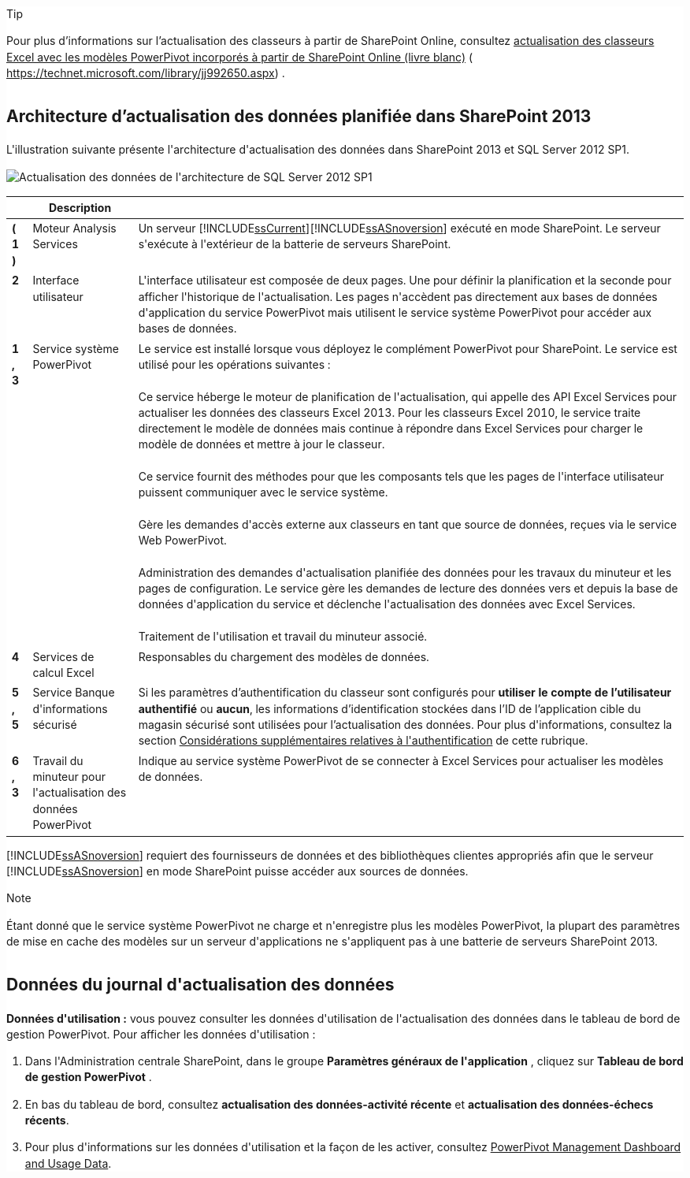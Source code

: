 > [!TIP]  
>  Pour plus d’informations sur l’actualisation des classeurs à partir de SharePoint Online, consultez [actualisation des classeurs Excel avec les modèles PowerPivot incorporés à partir de SharePoint Online (livre blanc)](https://technet.microsoft.com/library/jj992650.aspx) ( https://technet.microsoft.com/library/jj992650.aspx) .  
  
##  <a name="scheduled-data-refresh-architecture-in-sharepoint-2013"></a><a name="bkmk_refresh_architecture"></a>Architecture d’actualisation des données planifiée dans SharePoint 2013  
 L'illustration suivante présente l'architecture d'actualisation des données dans SharePoint 2013 et SQL Server 2012 SP1.  
  
 ![Actualisation des données de l'architecture de SQL Server 2012 SP1](../media/as-scheduled-data-refresh2012sp1-architecture.gif "Actualisation des données de l'architecture de SQL Server 2012 SP1")  
  
||Description||  
|-|-----------------|-|  
|**(1)**|Moteur Analysis Services|Un serveur [!INCLUDE[ssCurrent](../../includes/sscurrent-md.md)][!INCLUDE[ssASnoversion](../../includes/ssasnoversion-md.md)] exécuté en mode SharePoint. Le serveur s'exécute à l'extérieur de la batterie de serveurs SharePoint.|  
|**2**|Interface utilisateur|L'interface utilisateur est composée de deux pages. Une pour définir la planification et la seconde pour afficher l'historique de l'actualisation. Les pages n'accèdent pas directement aux bases de données d'application du service PowerPivot mais utilisent le service système PowerPivot pour accéder aux bases de données.|  
|**1,3**|Service système PowerPivot|Le service est installé lorsque vous déployez le complément PowerPivot pour SharePoint. Le service est utilisé pour les opérations suivantes :<br /><br /> Ce service héberge le moteur de planification de l'actualisation, qui appelle des API Excel Services pour actualiser les données des classeurs Excel 2013. Pour les classeurs Excel 2010, le service traite directement le modèle de données mais continue à répondre dans Excel Services pour charger le modèle de données et mettre à jour le classeur.<br /><br /> Ce service fournit des méthodes pour que les composants tels que les pages de l'interface utilisateur puissent communiquer avec le service système.<br /><br /> Gère les demandes d'accès externe aux classeurs en tant que source de données, reçues via le service Web PowerPivot.<br /><br /> Administration des demandes d'actualisation planifiée des données pour les travaux du minuteur et les pages de configuration. Le service gère les demandes de lecture des données vers et depuis la base de données d'application du service et déclenche l'actualisation des données avec Excel Services.<br /><br /> Traitement de l'utilisation et travail du minuteur associé.|  
|**4**|Services de calcul Excel|Responsables du chargement des modèles de données.|  
|**5,5**|Service Banque d'informations sécurisé|Si les paramètres d’authentification du classeur sont configurés pour **utiliser le compte de l’utilisateur authentifié** ou **aucun**, les informations d’identification stockées dans l’ID de l’application cible du magasin sécurisé sont utilisées pour l’actualisation des données. Pour plus d'informations, consultez la section [Considérations supplémentaires relatives à l'authentification](#datarefresh_additional_authentication) de cette rubrique.|  
|**6,3**|Travail du minuteur pour l'actualisation des données PowerPivot|Indique au service système PowerPivot de se connecter à Excel Services pour actualiser les modèles de données.|  
  
 [!INCLUDE[ssASnoversion](../../includes/ssasnoversion-md.md)] requiert des fournisseurs de données et des bibliothèques clientes appropriés afin que le serveur [!INCLUDE[ssASnoversion](../../includes/ssasnoversion-md.md)] en mode SharePoint puisse accéder aux sources de données.  
  
> [!NOTE]  
>  Étant donné que le service système PowerPivot ne charge et n'enregistre plus les modèles PowerPivot, la plupart des paramètres de mise en cache des modèles sur un serveur d'applications ne s'appliquent pas à une batterie de serveurs SharePoint 2013.  
  
## <a name="data-refresh-log-data"></a>Données du journal d'actualisation des données  
 **Données d'utilisation :** vous pouvez consulter les données d'utilisation de l'actualisation des données dans le tableau de bord de gestion PowerPivot. Pour afficher les données d'utilisation :  
  
1.  Dans l'Administration centrale SharePoint, dans le groupe **Paramètres généraux de l'application** , cliquez sur **Tableau de bord de gestion PowerPivot** .  
  
2.  En bas du tableau de bord, consultez **actualisation des données-activité récente** et **actualisation des données-échecs récents**.  
  
3.  Pour plus d'informations sur les données d'utilisation et la façon de les activer, consultez [PowerPivot Management Dashboard and Usage Data](power-pivot-management-dashboard-and-usage-data.md).  
  